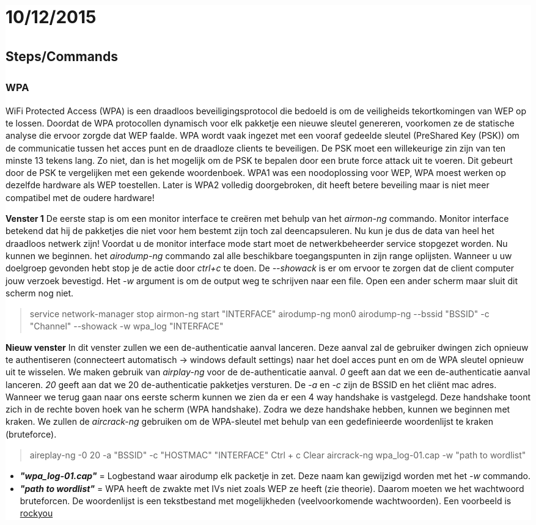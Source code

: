 # 10/12/2015

## Steps/Commands

### **WPA**
WiFi Protected Access (WPA) is een draadloos beveiligingsprotocol die bedoeld is om de veiligheids tekortkomingen van WEP op te lossen. Doordat de WPA protocollen dynamisch voor elk pakketje een nieuwe sleutel genereren, voorkomen ze de statische analyse die ervoor zorgde dat WEP faalde.
WPA wordt vaak ingezet met een vooraf gedeelde sleutel (PreShared Key (PSK)) om de communicatie tussen het acces punt en de draadloze clients te beveiligen. De PSK moet een willekeurige zin zijn van ten minste 13 tekens lang. Zo niet, dan is het mogelijk om de PSK te bepalen door een brute force attack uit te voeren. Dit gebeurt door de PSK te vergelijken met een gekende woordenboek. WPA1 was een noodoplossing voor WEP, WPA moest werken op dezelfde hardware als WEP toestellen. Later is  WPA2 volledig doorgebroken, dit heeft betere beveiling maar is niet meer compatibel met de oudere hardware!

**Venster 1**
De eerste stap is om een monitor interface te creëren met behulp van het *airmon-ng* commando. Monitor interface betekend dat hij de pakketjes die niet voor hem bestemt zijn toch zal deencapsuleren. Nu kun je dus de data van heel het draadloos netwerk zijn! Voordat u de monitor interface mode start moet de netwerkbeheerder service stopgezet worden. Nu kunnen we beginnen. het *airodump-ng* commando zal alle beschikbare toegangspunten in zijn range oplijsten. Wanneer u uw doelgroep gevonden hebt stop je de actie door *ctrl+c* te doen.
De *--showack* is er om ervoor te zorgen dat de client computer jouw verzoek bevestigd.  Het *-w* argument is om de output weg te schrijven naar een file. Open een ander scherm maar sluit dit scherm nog niet. 
> service network-manager stop
> airmon-ng start "INTERFACE"
> airodump-ng mon0
> airodump-ng --bssid "BSSID" -c "Channel" --showack -w wpa_log "INTERFACE"


**Nieuw venster**
In dit venster zullen we een de-authenticatie aanval lanceren. Deze aanval zal de gebruiker dwingen zich opnieuw te authentiseren (connecteert automatisch -> windows default settings) naar het doel acces punt en om de WPA sleutel opnieuw uit te wisselen. We maken gebruik van *airplay-ng* voor de de-authenticatie aanval. *0* geeft aan dat we een de-authenticatie aanval lanceren. *20* geeft aan dat we 20 de-authenticatie pakketjes versturen. De *-a* en *-c* zijn de BSSID en het cliënt mac adres.
Wanneer we terug gaan naar ons eerste scherm kunnen we zien da er een 4 way handshake is vastgelegd. Deze handshake toont zich in de rechte boven hoek van he scherm (WPA handshake).
Zodra we deze handshake hebben, kunnen we beginnen met kraken. We zullen de *aircrack-ng* gebruiken om de WPA-sleutel met behulp van een gedefinieerde woordenlijst te kraken (bruteforce).

> aireplay-ng -0 20 -a "BSSID" -c "HOSTMAC" "INTERFACE"
> Ctrl + c
> Clear
> aircrack-ng wpa_log-01.cap -w "path to wordlist"

* ***"wpa_log-01.cap"*** = Logbestand waar airodump elk packetje in zet. Deze naam kan gewijzigd worden met het *-w* commando.
* ***"path to wordlist"*** = WPA heeft de zwakte met IVs niet zoals WEP ze heeft (zie theorie). Daarom moeten we het wachtwoord bruteforcen. De woordenlijst is een tekstbestand met mogelijkheden (veelvoorkomende wachtwoorden). Een voorbeeld is [rockyou](http://scrapmaker.com/download/data/wordlists/dictionaries/rockyou.txt)
